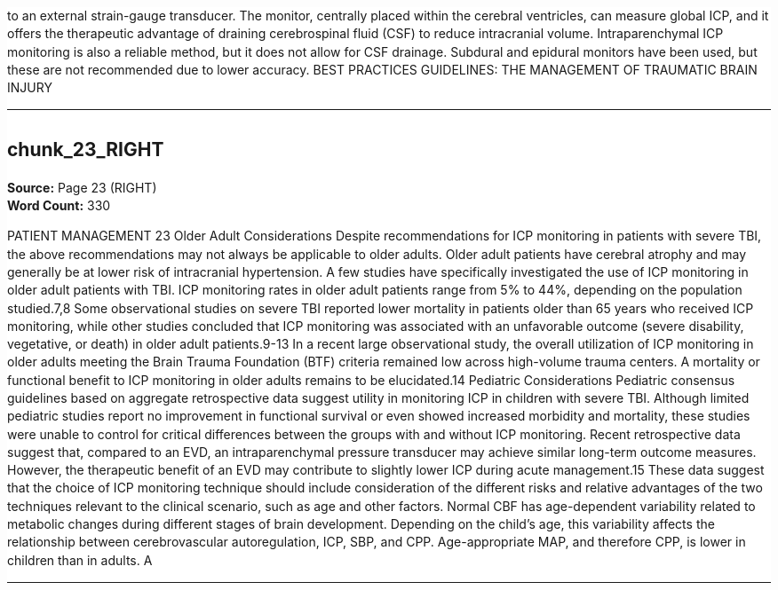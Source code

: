 to an external strain-gauge transducer. The monitor, 
centrally placed within the cerebral ventricles, can measure 
global ICP, and it offers the therapeutic advantage of 
draining cerebrospinal fluid (CSF) to reduce intracranial 
volume. Intraparenchymal ICP monitoring is also a reliable 
method, but it does not allow for CSF drainage. Subdural 
and epidural monitors have been used, but these are not 
recommended due to lower accuracy.
BEST PRACTICES GUIDELINES: THE MANAGEMENT OF TRAUMATIC BRAIN INJURY

---

## chunk_23_RIGHT

**Source:** Page 23 (RIGHT)  
**Word Count:** 330  

PATIENT MANAGEMENT
23
Older Adult Considerations
Despite recommendations for ICP monitoring in patients 
with severe TBI, the above recommendations may not 
always be applicable to older adults. Older adult patients 
have cerebral atrophy and may generally be at lower 
risk of intracranial hypertension. A few studies have 
specifically investigated the use of ICP monitoring in older 
adult patients with TBI. ICP monitoring rates in older 
adult patients range from 5% to 44%, depending on the 
population studied.7,8 Some observational studies on severe 
TBI reported lower mortality in patients older than 65 years 
who received ICP monitoring, while other studies concluded 
that ICP monitoring was associated with an unfavorable 
outcome (severe disability, vegetative, or death) in older 
adult patients.9-13 In a recent large observational study, the 
overall utilization of ICP monitoring in older adults meeting 
the Brain Trauma Foundation (BTF) criteria remained 
low across high-volume trauma centers. A mortality or 
functional benefit to ICP monitoring in older adults remains 
to be elucidated.14 
Pediatric Considerations
Pediatric consensus guidelines based on aggregate 
retrospective data suggest utility in monitoring ICP in 
children with severe TBI. Although limited pediatric studies 
report no improvement in functional survival or even 
showed increased morbidity and mortality, these studies 
were unable to control for critical differences between 
the groups with and without ICP monitoring. Recent 
retrospective data suggest that, compared to an EVD, an 
intraparenchymal pressure transducer may achieve similar 
long-term outcome measures. However, the therapeutic 
benefit of an EVD may contribute to slightly lower ICP 
during acute management.15 These data suggest that 
the choice of ICP monitoring technique should include 
consideration of the different risks and relative advantages 
of the two techniques relevant to the clinical scenario, such 
as age and other factors.
Normal CBF has age-dependent variability related to 
metabolic changes during different stages of brain 
development. Depending on the child’s age, this variability 
affects the relationship between cerebrovascular 
autoregulation, ICP, SBP, and CPP. Age-appropriate MAP, 
and therefore CPP, is lower in children than in adults. A

---